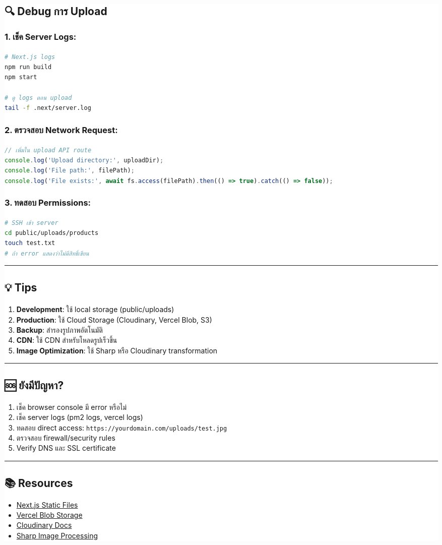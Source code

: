 
## 🔍 Debug การ Upload

### 1. เช็ค Server Logs:
```bash
# Next.js logs
npm run build
npm start

# ดู logs ตอน upload
tail -f .next/server.log
```

### 2. ตรวจสอบ Network Request:
```javascript
// เพิ่มใน upload API route
console.log('Upload directory:', uploadDir);
console.log('File path:', filePath);
console.log('File exists:', await fs.access(filePath).then(() => true).catch(() => false));
```

### 3. ทดสอบ Permissions:
```bash
# SSH เข้า server
cd public/uploads/products
touch test.txt
# ถ้า error แสดงว่าไม่มีสิทธิ์เขียน
```

---

## 💡 Tips

1. **Development**: ใช้ local storage (public/uploads)
2. **Production**: ใช้ Cloud Storage (Cloudinary, Vercel Blob, S3)
3. **Backup**: สำรองรูปภาพอัตโนมัติ
4. **CDN**: ใช้ CDN สำหรับโหลดรูปเร็วขึ้น
5. **Image Optimization**: ใช้ Sharp หรือ Cloudinary transformation

---

## 🆘 ยังมีปัญหา?

1. เช็ค browser console มี error หรือไม่
2. เช็ค server logs (pm2 logs, vercel logs)
3. ทดสอบ direct access: `https://yourdomain.com/uploads/test.jpg`
4. ตรวจสอบ firewall/security rules
5. Verify DNS และ SSL certificate

---

## 📚 Resources

- [Next.js Static Files](https://nextjs.org/docs/app/building-your-application/optimizing/static-assets)
- [Vercel Blob Storage](https://vercel.com/docs/storage/vercel-blob)
- [Cloudinary Docs](https://cloudinary.com/documentation)
- [Sharp Image Processing](https://sharp.pixelplumbing.com/)
